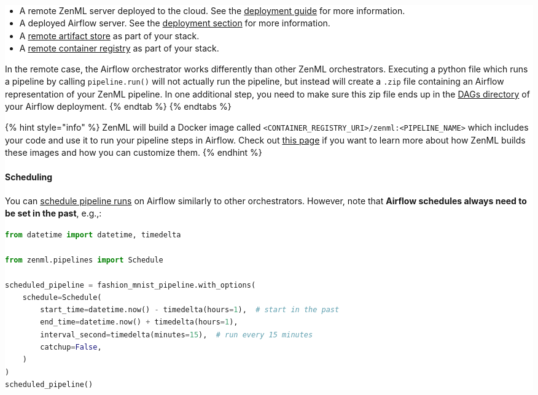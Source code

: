 * A remote ZenML server deployed to the cloud. See
  the [deployment guide](/docs/book/deploying-zenml/zenml-self-hosted/zenml-self-hosted.md) 
  for more information.
* A deployed Airflow server. See the [deployment section](airflow.md#how-to-deploy-it) for more information.
* A [remote artifact store](../artifact-stores/artifact-stores.md) as part of your stack.
* A [remote container registry](../container-registries/container-registries.md) as part of your stack.

In the remote case, the Airflow orchestrator works differently than other ZenML orchestrators. Executing a python file
which runs a pipeline by calling `pipeline.run()` will not actually run the pipeline, but instead will create a `.zip`
file containing an Airflow representation of your ZenML pipeline. In one additional step, you need to make sure this zip
file ends up in
the [DAGs directory](https://airflow.apache.org/docs/apache-airflow/stable/concepts/overview.html#architecture-overview)
of your Airflow deployment.
{% endtab %}
{% endtabs %}

{% hint style="info" %}
ZenML will build a Docker image called `<CONTAINER_REGISTRY_URI>/zenml:<PIPELINE_NAME>` which includes your code and use
it to run your pipeline steps in Airflow. Check
out [this page](/docs/book/user-guide/advanced-guide/infrastructure-management/containerize-your-pipeline.md) if you want to learn
more about how ZenML builds these images and how you can customize them.
{% endhint %}

#### Scheduling

You can [schedule pipeline runs](../../advanced-guide/pipelining-features/schedule-pipeline-runs.md)
on Airflow similarly to other orchestrators. However, note that 
**Airflow schedules always need to be set in the past**, e.g.,:

```python
from datetime import datetime, timedelta

from zenml.pipelines import Schedule

scheduled_pipeline = fashion_mnist_pipeline.with_options(
    schedule=Schedule(
        start_time=datetime.now() - timedelta(hours=1),  # start in the past
        end_time=datetime.now() + timedelta(hours=1),
        interval_second=timedelta(minutes=15),  # run every 15 minutes
        catchup=False,
    )
)
scheduled_pipeline()
```
